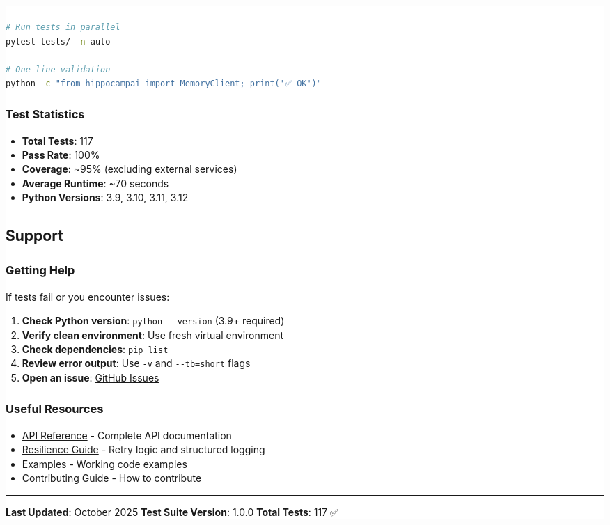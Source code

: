 ```bash

# Run tests in parallel
pytest tests/ -n auto

# One-line validation
python -c "from hippocampai import MemoryClient; print('✅ OK')"
```

### Test Statistics

- **Total Tests**: 117
- **Pass Rate**: 100%
- **Coverage**: ~95% (excluding external services)
- **Average Runtime**: ~70 seconds
- **Python Versions**: 3.9, 3.10, 3.11, 3.12

## Support

### Getting Help

If tests fail or you encounter issues:

1. **Check Python version**: `python --version` (3.9+ required)
2. **Verify clean environment**: Use fresh virtual environment
3. **Check dependencies**: `pip list`
4. **Review error output**: Use `-v` and `--tb=short` flags
5. **Open an issue**: [GitHub Issues](https://github.com/rexdivakar/HippocampAI/issues)

### Useful Resources

- [API Reference](API_REFERENCE.md) - Complete API documentation
- [Resilience Guide](RESILIENCE.md) - Retry logic and structured logging
- [Examples](../examples/) - Working code examples
- [Contributing Guide](../CONTRIBUTING.md) - How to contribute

---

**Last Updated**: October 2025
**Test Suite Version**: 1.0.0
**Total Tests**: 117 ✅
